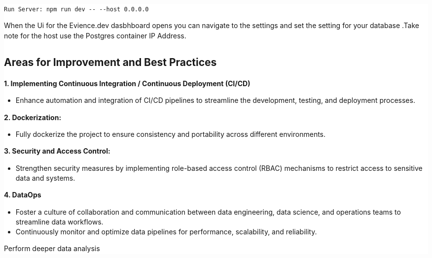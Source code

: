 ```
Run Server: npm run dev -- --host 0.0.0.0

```

When the Ui for the Evience.dev dasbhboard opens you can navigate to the settings and set the setting for your database .Take note for the host use the  Postgres container  IP Address.



## Areas for Improvement and Best Practices

**1. Implementing Continuous Integration / Continuous Deployment (CI/CD)**

- Enhance automation and integration of CI/CD pipelines to streamline the development, testing, and deployment processes.

**2. Dockerization:**

-  Fully dockerize the project to ensure consistency and portability across different environments.

**3. Security and Access Control:**

- Strengthen security measures by implementing role-based access control (RBAC) mechanisms to restrict access to sensitive data and systems.

**4. DataOps**

- Foster a culture of collaboration and communication between data engineering, data science, and operations teams to streamline data workflows.
- Continuously monitor and optimize data pipelines for performance, scalability, and reliability.

Perform deeper data analysis
